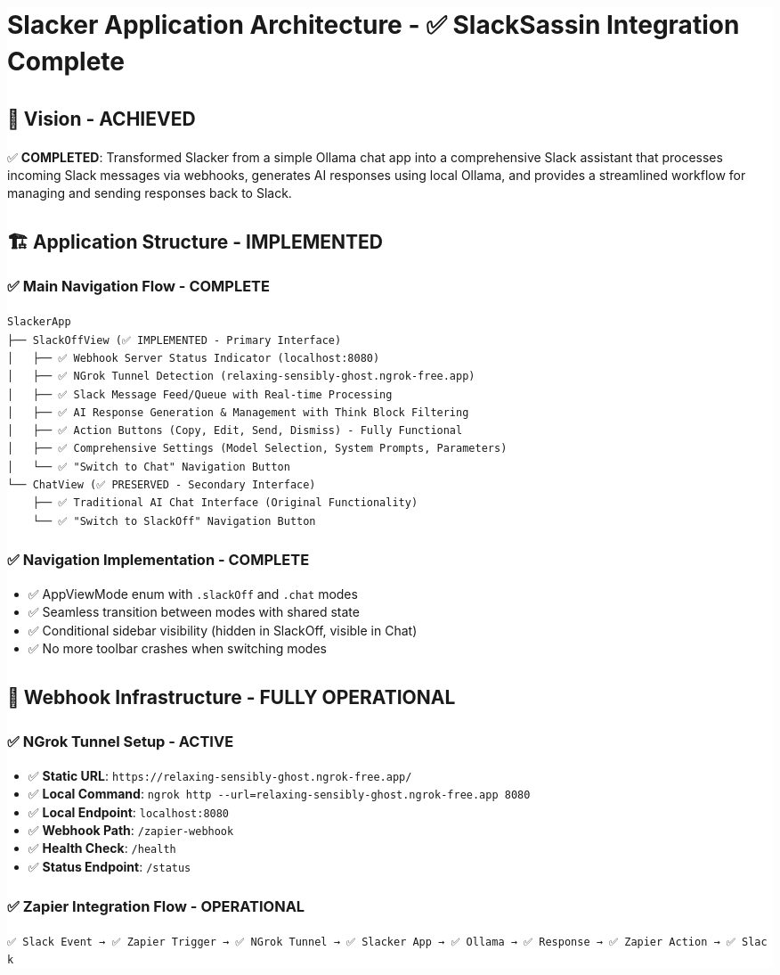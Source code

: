 # Slacker Application Architecture - **✅ SlackSassin Integration Complete**

## 🎯 **Vision - ACHIEVED**
✅ **COMPLETED**: Transformed Slacker from a simple Ollama chat app into a comprehensive Slack assistant that processes incoming Slack messages via webhooks, generates AI responses using local Ollama, and provides a streamlined workflow for managing and sending responses back to Slack.

## 🏗️ **Application Structure - IMPLEMENTED**

### **✅ Main Navigation Flow - COMPLETE**
```
SlackerApp
├── SlackOffView (✅ IMPLEMENTED - Primary Interface)
│   ├── ✅ Webhook Server Status Indicator (localhost:8080)
│   ├── ✅ NGrok Tunnel Detection (relaxing-sensibly-ghost.ngrok-free.app)
│   ├── ✅ Slack Message Feed/Queue with Real-time Processing
│   ├── ✅ AI Response Generation & Management with Think Block Filtering
│   ├── ✅ Action Buttons (Copy, Edit, Send, Dismiss) - Fully Functional
│   ├── ✅ Comprehensive Settings (Model Selection, System Prompts, Parameters)
│   └── ✅ "Switch to Chat" Navigation Button
└── ChatView (✅ PRESERVED - Secondary Interface)
    ├── ✅ Traditional AI Chat Interface (Original Functionality)
    └── ✅ "Switch to SlackOff" Navigation Button
```

### **✅ Navigation Implementation - COMPLETE**
- ✅ AppViewMode enum with `.slackOff` and `.chat` modes
- ✅ Seamless transition between modes with shared state
- ✅ Conditional sidebar visibility (hidden in SlackOff, visible in Chat)
- ✅ No more toolbar crashes when switching modes

## 🔌 **Webhook Infrastructure - FULLY OPERATIONAL**

### **✅ NGrok Tunnel Setup - ACTIVE**
- ✅ **Static URL**: `https://relaxing-sensibly-ghost.ngrok-free.app/`
- ✅ **Local Command**: `ngrok http --url=relaxing-sensibly-ghost.ngrok-free.app 8080`
- ✅ **Local Endpoint**: `localhost:8080`
- ✅ **Webhook Path**: `/zapier-webhook`
- ✅ **Health Check**: `/health`
- ✅ **Status Endpoint**: `/status`

### **✅ Zapier Integration Flow - OPERATIONAL**
```
✅ Slack Event → ✅ Zapier Trigger → ✅ NGrok Tunnel → ✅ Slacker App → ✅ Ollama → ✅ Response → ✅ Zapier Action → ✅ Slack
```
